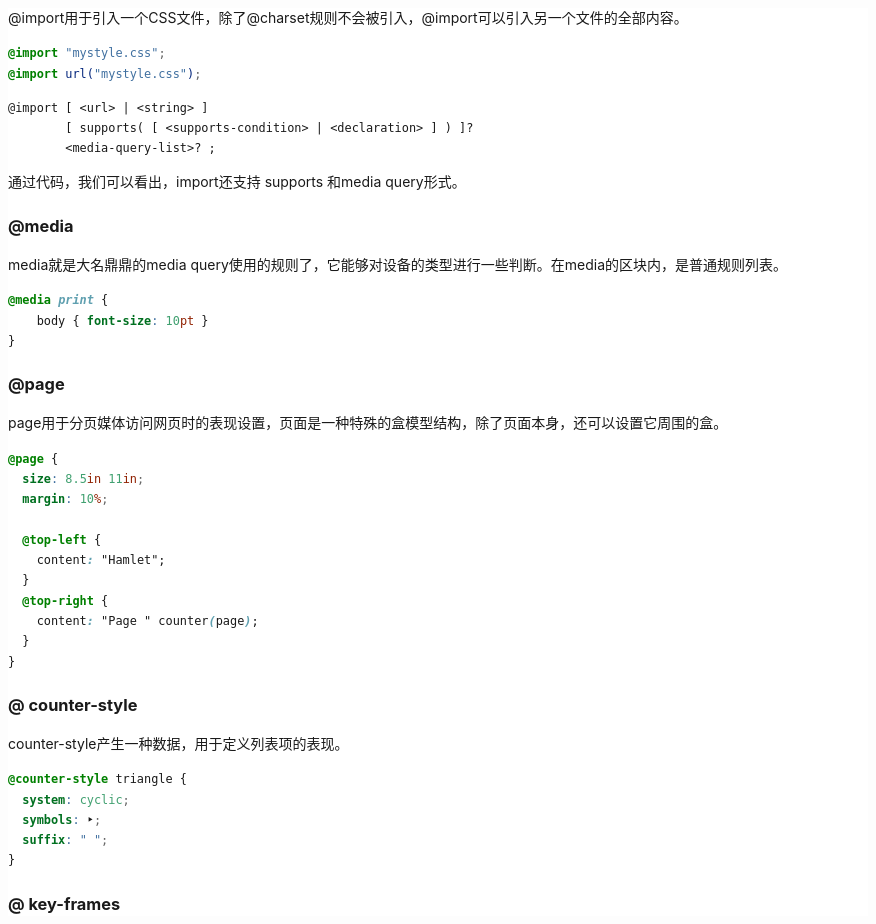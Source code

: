 @import用于引入一个CSS文件，除了@charset规则不会被引入，@import可以引入另一个文件的全部内容。

```CSS
@import "mystyle.css";
@import url("mystyle.css");
```

```
@import [ <url> | <string> ]
        [ supports( [ <supports-condition> | <declaration> ] ) ]?
        <media-query-list>? ;
```

通过代码，我们可以看出，import还支持 supports 和media query形式。

### @media

media就是大名鼎鼎的media query使用的规则了，它能够对设备的类型进行一些判断。在media的区块内，是普通规则列表。

```CSS
@media print {
    body { font-size: 10pt }
}
```

### @page

page用于分页媒体访问网页时的表现设置，页面是一种特殊的盒模型结构，除了页面本身，还可以设置它周围的盒。

```CSS
@page {
  size: 8.5in 11in;
  margin: 10%;

  @top-left {
    content: "Hamlet";
  }
  @top-right {
    content: "Page " counter(page);
  }
}
```

### @ counter-style

counter-style产生一种数据，用于定义列表项的表现。

```CSS
@counter-style triangle {
  system: cyclic;
  symbols: ‣;
  suffix: " ";
}
```

### @ key-frames
